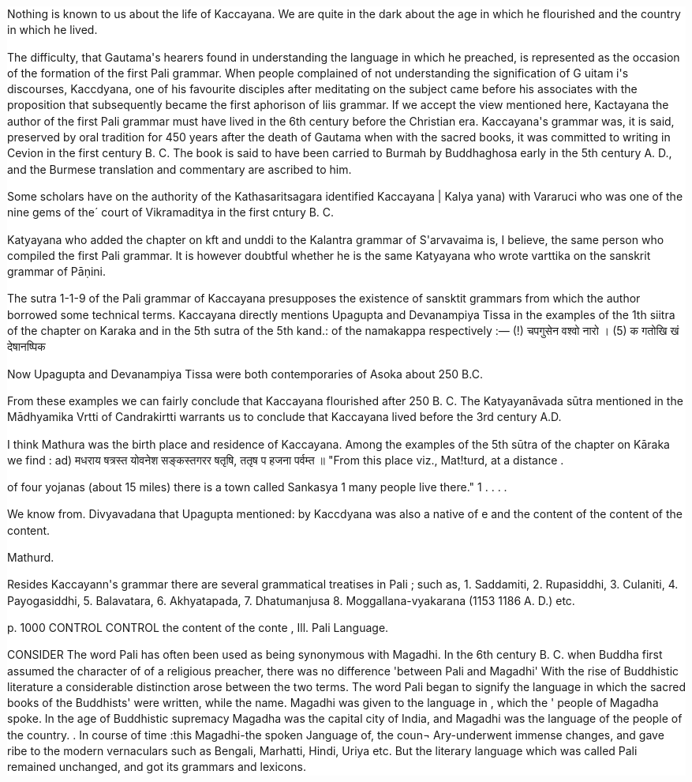Nothing is known to us about the life of Kaccayana. We are quite in the dark about the age in which he flourished and the country in which he lived.

The difficulty, that Gautama's hearers found in understanding the language in which he preached, is represented as the occasion of the formation of the first Pali grammar. When people complained of not understanding the signification of G uitam i's discourses, Kaccdyana, one of his favourite disciples after meditating on the subject came before his associates with the proposition that subsequently became the first aphorison of liis grammar. If we accept the view mentioned here, Kactayana the author of the first Pali grammar must have lived in the 6th century before the Christian era. Kaccayana's grammar was, it is said, preserved by oral tradition for 450 years after the death of Gautama when with the sacred books, it was committed to writing in Cevion in the  first century B. C. The book is said to have been carried to Burmah by  Buddhaghosa  early  in  the 5th century A. D., and the Burmese translation and commentary are ascribed to him.

Some scholars have on the authority of the Kathasaritsagara identified Kaccayana | Kalya yana) with Vararuci who was one of the nine gems of the´ court  of  Vikramaditya  in  the  first cntury B. C.

Katyayana who added the chapter on kft and unddi to the Kalantra  grammar  of  S'arvavaima is, I believe, the same person who compiled the first Pali grammar. It is however doubtful whether he is the same Katyayana  who  wrote varttika on the sanskrit grammar of Pāṇini.

The sutra 1-1-9 of the Pali grammar of Kaccayana presupposes   the   existence of sansktit   grammars from which the author borrowed some technical terms. Kaccayana directly mentions  Upagupta and Devanampiya Tissa in the examples of the 1th siitra of the chapter on Karaka and in the 5th sutra of the 5th kand.: of the namakappa respectively :—
(!) चपगुसेन वश्वो नारो ।   (5) क गतोखि खं  देषानष्पिक
  
Now Upagupta and Devanampiya  Tissa  were both contemporaries of Asoka about 250 B.C.

From these examples we can fairly conclude that Kaccayana flourished after 250 B. C. The Katyayanāvada sūtra mentioned in the  Mādhyamika Vrtti of Candrakirtti warrants us to conclude that Kaccayana lived before the 3rd century A.D.

I think Mathura was the birth place and residence of Kaccayana. Among the examples of the 5th sūtra of the chapter on Kāraka we find :
ad)  मधराय   षत्रस्त   योवनेश   सङ्कस्तगरर   षतृषि,    ततृष प हजना  पर्वम्त ॥
"From this place viz., Mat!turd, at a distance .

of four yojanas (about 15 miles) there is a town called Sankasya 1 many people live there." 1 . . . .

We know from. Divyavadana that Upagupta mentioned: by Kaccdyana was also a native of e and the content of the content of the content.

Mathurd.

Resides Kaccayann's grammar there are several grammatical treatises in Pali ; such as, 1. Saddamiti, 2. Rupasiddhi, 3. Culaniti, 4. Payogasiddhi, 5. Balavatara, 6. Akhyatapada, 7. Dhatumanjusa 8. Moggallana-vyakarana (1153 1186 A. D.) etc.

p. 1000 CONTROL CONTROL
the content of the conte
, Ill. Pali Language. 

CONSIDER
The word Pali has often been used as being synonymous with Magadhi. In the 6th century B. C.  when Buddha  first assumed the character of of a religious preacher, there was no difference
'between Pali and Magadhi' With the rise of Buddhistic literature a considerable distinction arose between the two terms. The word Pali began to signify the language in  which the sacred books of  the  Buddhists' were  written,  while  the name. Magadhi was given to the language in
, which the ' people of Magadha spoke. In the age of Buddhistic supremacy Magadha was the capital city of India, and  Magadhi was the language of the people of  the  country. . In course of  time :this Magadhi-the spoken Janguage of, the coun¬
Ary-underwent immense changes, and gave ribe to the modern vernaculars such as Bengali, Marhatti, Hindi, Uriya etc. But the literary language  which was called Pali remained unchanged, and got its grammars and lexicons.
